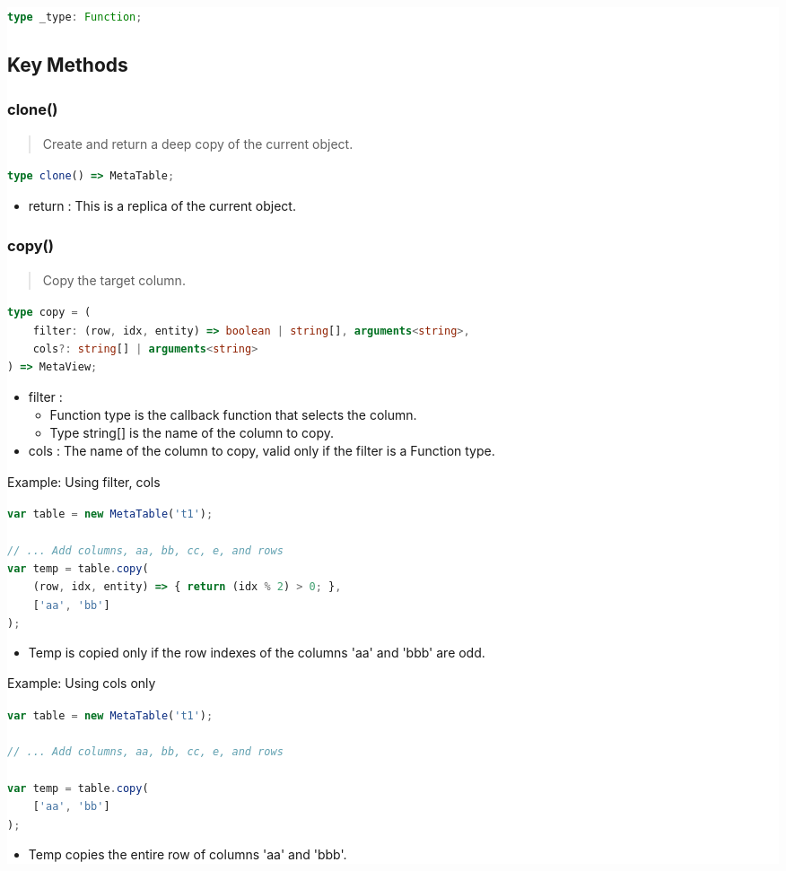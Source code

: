 ```ts
type _type: Function;
```


## Key Methods

### clone()

> Create and return a deep copy of the current object.

```ts
type clone() => MetaTable;
```
- return : This is a replica of the current object.

### copy()

> Copy the target column.

```ts
type copy = (
	filter: (row, idx, entity) => boolean | string[], arguments<string>, 
	cols?: string[] | arguments<string>
) => MetaView;
```
- filter :   
	- Function type is the callback function that selects the column.
	-  Type string[] is the name of the column to copy.
-   cols : The name of the column to copy, valid only if the filter is a Function type.

Example: Using filter, cols
```js
var table = new MetaTable('t1');

// ... Add columns, aa, bb, cc, e, and rows
var temp = table.copy(
	(row, idx, entity) => { return (idx % 2) > 0; },
	['aa', 'bb']
);
```
- Temp is copied only if the row indexes of the columns 'aa' and 'bbb' are odd.

Example: Using cols only
```js
var table = new MetaTable('t1');

// ... Add columns, aa, bb, cc, e, and rows 

var temp = table.copy(
	['aa', 'bb']
);
```
- Temp copies the entire row of columns 'aa' and 'bbb'.
